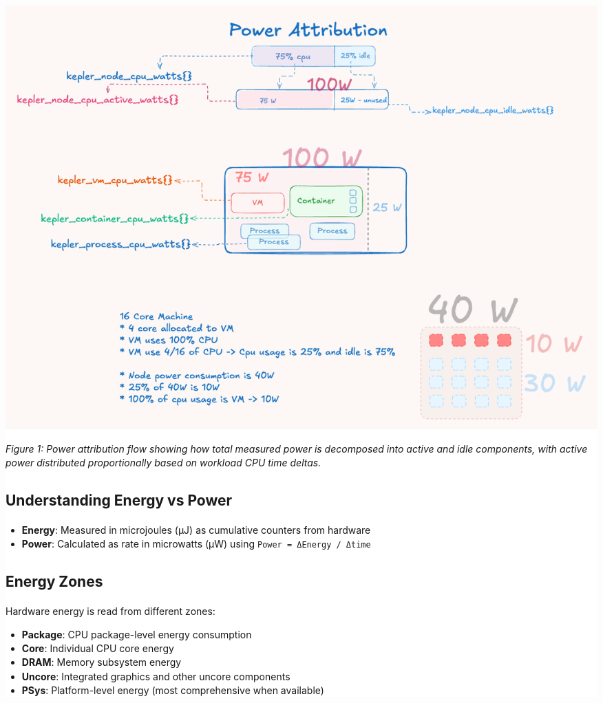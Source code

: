 ![Power Attribution Diagram](assets/power-attribution.png)

*Figure 1: Power attribution flow showing how total measured power is
decomposed into active and idle components, with active power distributed
proportionally based on workload CPU time deltas.*

## Understanding Energy vs Power

- **Energy**: Measured in microjoules (μJ) as cumulative counters from hardware
- **Power**: Calculated as rate in microwatts (μW) using `Power = ΔEnergy / Δtime`

## Energy Zones

Hardware energy is read from different zones:

- **Package**: CPU package-level energy consumption
- **Core**: Individual CPU core energy
- **DRAM**: Memory subsystem energy
- **Uncore**: Integrated graphics and other uncore components
- **PSys**: Platform-level energy (most comprehensive when available)
